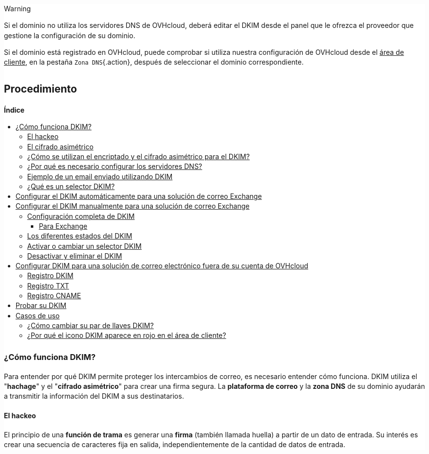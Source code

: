 > [!warning]
>
> Si el dominio no utiliza los servidores DNS de OVHcloud, deberá editar el DKIM desde el panel que le ofrezca el proveedor que gestione la configuración de su dominio.
>
> Si el dominio está registrado en OVHcloud, puede comprobar si utiliza nuestra configuración de OVHcloud desde el [área de cliente](https://ca.ovh.com/auth/?action=gotomanager&from=https://www.ovh.com/world/&ovhSubsidiary=ws), en la pestaña `Zona DNS`{.action}, después de seleccionar el dominio correspondiente.
>

## Procedimiento

**Índice**

- [¿Cómo funciona DKIM?](#how-dkim-work)
    - [El hackeo](#hash)
    - [El cifrado asimétrico](#encrypt)
    - [¿Cómo se utilizan el encriptado y el cifrado asimétrico para el DKIM?](#encrypt-and-hash)
    - [¿Por qué es necesario configurar los servidores DNS?](#dns-and-dkim)
    - [Ejemplo de un email enviado utilizando DKIM](#example)
    - [¿Qué es un selector DKIM?](#selector)
- [Configurar el DKIM automáticamente para una solución de correo Exchange ](#auto-dkim)
- [Configurar el DKIM manualmente para una solución de correo Exchange ](#internal-dkim)
    - [Configuración completa de DKIM](#firststep)
        - [Para Exchange](#confex)
    - [Los diferentes estados del DKIM](#status)
    - [Activar o cambiar un selector DKIM](#enable-switch)
    - [Desactivar y eliminar el DKIM](#disable-delete)
- [Configurar DKIM para una solución de correo electrónico fuera de su cuenta de OVHcloud](#external-dkim)
    - [Registro DKIM](#dkim-record)
    - [Registro TXT](#txt-record)
    - [Registro CNAME](#cname-record)
- [Probar su DKIM](#test-dkim)
- [Casos de uso](#usecases)
    - [¿Cómo cambiar su par de llaves DKIM?](#2selectors)
    - [¿Por qué el icono DKIM aparece en rojo en el área de cliente?](#reddkim)


### ¿Cómo funciona DKIM? <a name="how-dkim-work"></a>

Para entender por qué DKIM permite proteger los intercambios de correo, es necesario entender cómo funciona. DKIM utiliza el "**hachage**" y el "**cifrado asimétrico**" para crear una firma segura. La **plataforma de correo** y la **zona DNS** de su dominio ayudarán a transmitir la información del DKIM a sus destinatarios.

#### El hackeo <a name="hash"></a>

El principio de una **función de trama** es generar una **firma** (también llamada huella) a partir de un dato de entrada. Su interés es crear una secuencia de caracteres fija en salida, independientemente de la cantidad de datos de entrada. 

